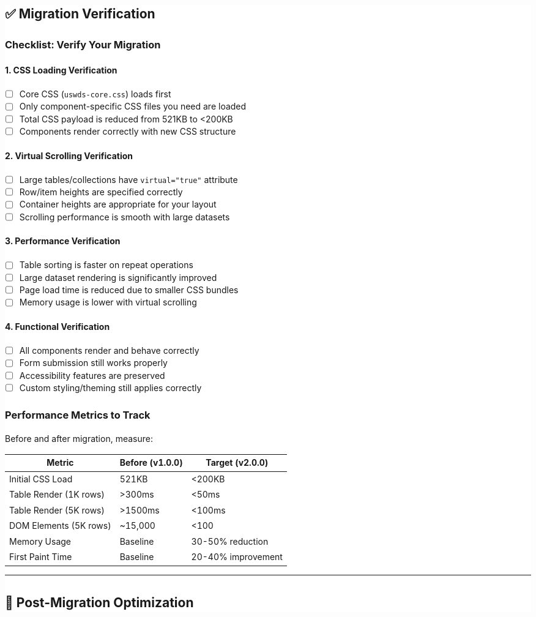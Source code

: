 
## ✅ **Migration Verification**

### **Checklist: Verify Your Migration**

#### **1. CSS Loading Verification**

- [ ] Core CSS (`uswds-core.css`) loads first
- [ ] Only component-specific CSS files you need are loaded
- [ ] Total CSS payload is reduced from 521KB to <200KB
- [ ] Components render correctly with new CSS structure

#### **2. Virtual Scrolling Verification**

- [ ] Large tables/collections have `virtual="true"` attribute
- [ ] Row/item heights are specified correctly
- [ ] Container heights are appropriate for your layout
- [ ] Scrolling performance is smooth with large datasets

#### **3. Performance Verification**

- [ ] Table sorting is faster on repeat operations
- [ ] Large dataset rendering is significantly improved
- [ ] Page load time is reduced due to smaller CSS bundles
- [ ] Memory usage is lower with virtual scrolling

#### **4. Functional Verification**

- [ ] All components render and behave correctly
- [ ] Form submission still works properly
- [ ] Accessibility features are preserved
- [ ] Custom styling/theming still applies correctly

### **Performance Metrics to Track**

Before and after migration, measure:

| Metric                 | Before (v1.0.0) | Target (v2.0.0)    |
| ---------------------- | --------------- | ------------------ |
| Initial CSS Load       | 521KB           | <200KB             |
| Table Render (1K rows) | >300ms          | <50ms              |
| Table Render (5K rows) | >1500ms         | <100ms             |
| DOM Elements (5K rows) | ~15,000         | <100               |
| Memory Usage           | Baseline        | 30-50% reduction   |
| First Paint Time       | Baseline        | 20-40% improvement |

---

## 🎯 **Post-Migration Optimization**
